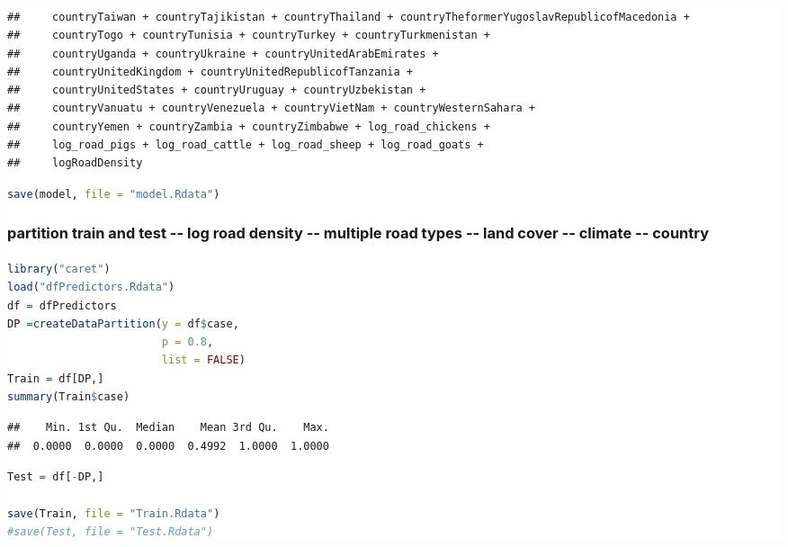     ##     countryTaiwan + countryTajikistan + countryThailand + countryTheformerYugoslavRepublicofMacedonia + 
    ##     countryTogo + countryTunisia + countryTurkey + countryTurkmenistan + 
    ##     countryUganda + countryUkraine + countryUnitedArabEmirates + 
    ##     countryUnitedKingdom + countryUnitedRepublicofTanzania + 
    ##     countryUnitedStates + countryUruguay + countryUzbekistan + 
    ##     countryVanuatu + countryVenezuela + countryVietNam + countryWesternSahara + 
    ##     countryYemen + countryZambia + countryZimbabwe + log_road_chickens + 
    ##     log_road_pigs + log_road_cattle + log_road_sheep + log_road_goats + 
    ##     logRoadDensity

``` r
save(model, file = "model.Rdata")
```

### partition train and test -- log road density -- multiple road types -- land cover -- climate -- country

``` r
library("caret")
load("dfPredictors.Rdata")
df = dfPredictors
DP =createDataPartition(y = df$case, 
                        p = 0.8,
                        list = FALSE)
Train = df[DP,]
summary(Train$case)
```

    ##    Min. 1st Qu.  Median    Mean 3rd Qu.    Max. 
    ##  0.0000  0.0000  0.0000  0.4992  1.0000  1.0000

``` r
Test = df[-DP,]

save(Train, file = "Train.Rdata")
#save(Test, file = "Test.Rdata")
```
